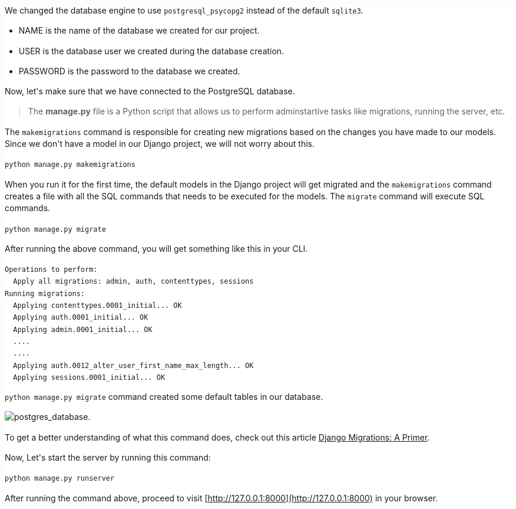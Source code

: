 We changed the database engine to use `postgresql_psycopg2` instead of the default `sqlite3`.

- NAME is the name of the database we created for our project.

- USER is the database user we created during the database creation.

- PASSWORD is the password to the database we created.

Now, let's make sure that we have connected to the PostgreSQL database.

> The **manage.py** file is a Python script that allows us to perform adminstartive tasks like migrations, running the server, etc.

The `makemigrations` command is responsible for creating new migrations based on the changes you have made to our models. Since we don't have a model in our Django project, we will not worry about this.

```python
python manage.py makemigrations
```

When you run it for the first time, the default models in the Django project will get migrated and the `makemigrations` command creates a file with all the SQL commands that needs to be executed for the models. The `migrate` command will execute SQL commands.

```python
python manage.py migrate
```

After running the above command, you will get something like this in your CLI.

```bash 
Operations to perform:
  Apply all migrations: admin, auth, contenttypes, sessions
Running migrations:
  Applying contenttypes.0001_initial... OK
  Applying auth.0001_initial... OK
  Applying admin.0001_initial... OK
  ....
  ....
  Applying auth.0012_alter_user_first_name_max_length... OK
  Applying sessions.0001_initial... OK
```

`python manage.py migrate` command created some default tables in our database.

![postgres_database](/engineering-education/django-app-using-postgresql-database/postgresql_database.jpg).


To get a better understanding of what this command does, check out this article [Django Migrations: A Primer](https://realpython.com/django-migrations-a-primer/).

Now, Let's start the server by running this command:

```bash
python manage.py runserver
```

After running the command above, proceed to visit [http://127.0.0.1:8000](http://127.0.0.1:8000) in your browser.
